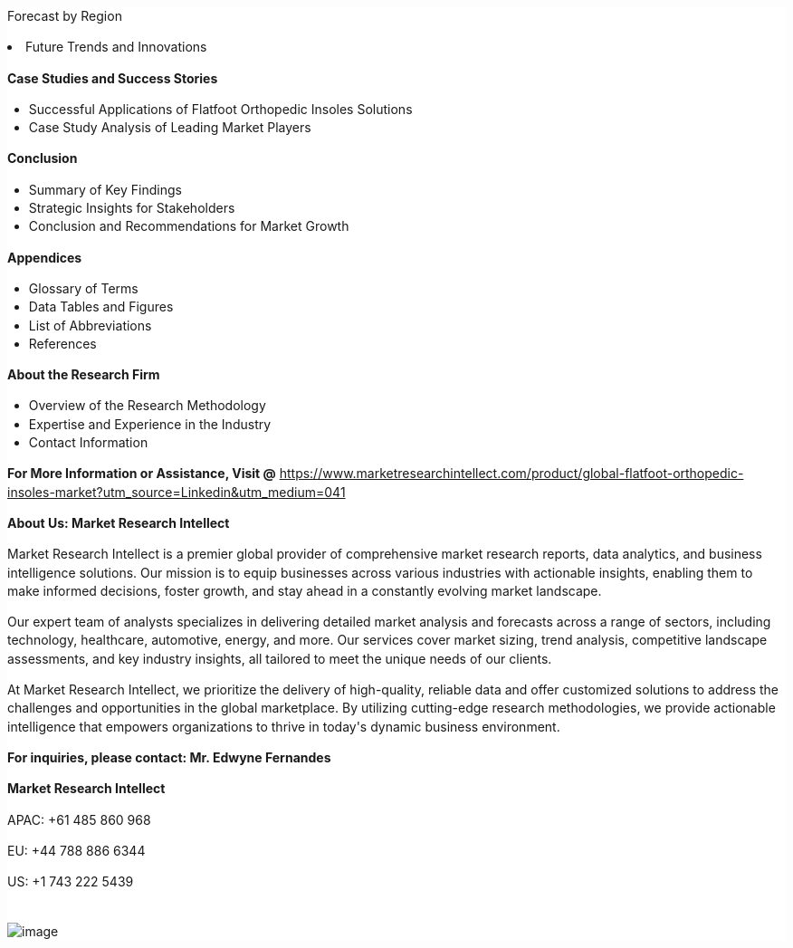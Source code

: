 Forecast by Region</li><li>Future Trends and Innovations</li></ul><p><strong>Case Studies and Success Stories</strong></p><ul><li>Successful Applications of Flatfoot Orthopedic Insoles Solutions</li><li>Case Study Analysis of Leading Market Players</li></ul><p><strong>Conclusion</strong></p><ul><li>Summary of Key Findings</li><li>Strategic Insights for Stakeholders</li><li>Conclusion and Recommendations for Market Growth</li></ul><p><strong>Appendices</strong></p><ul><li>Glossary of Terms</li><li>Data Tables and Figures</li><li>List of Abbreviations</li><li>References</li></ul><p><strong>About the Research Firm</strong></p><ul><li>Overview of the Research Methodology</li><li>Expertise and Experience in the Industry</li><li>Contact Information</li></ul></div><div class="article-main__content" data-test-id="publishing-text-block"><p><span class="font-[700]"><strong>For More Information or Assistance, Visit @</strong>&nbsp;<a href="https://www.marketresearchintellect.com/product/global-flatfoot-orthopedic-insoles-market?utm_source=Linkedin&utm_medium=041">https://www.marketresearchintellect.com/product/global-flatfoot-orthopedic-insoles-market?utm_source=Linkedin&utm_medium=041</a></span></p><p><strong>About Us: Market Research Intellect</strong></p><p>Market Research Intellect is a premier global provider of comprehensive market research reports, data analytics, and business intelligence solutions. Our mission is to equip businesses across various industries with actionable insights, enabling them to make informed decisions, foster growth, and stay ahead in a constantly evolving market landscape.</p><p>Our expert team of analysts specializes in delivering detailed market analysis and forecasts across a range of sectors, including technology, healthcare, automotive, energy, and more. Our services cover market sizing, trend analysis, competitive landscape assessments, and key industry insights, all tailored to meet the unique needs of our clients.</p><p>At Market Research Intellect, we prioritize the delivery of high-quality, reliable data and offer customized solutions to address the challenges and opportunities in the global marketplace. By utilizing cutting-edge research methodologies, we provide actionable intelligence that empowers organizations to thrive in today's dynamic business environment.</p><p><strong>For inquiries, please contact: Mr. Edwyne Fernandes</strong></p><p><strong>Market Research Intellect</strong></p><p>APAC: +61 485 860 968</p><p>EU: +44 788 886 6344</p><p>US: +1 743 222 5439</p></div><div class="article-main__content" data-test-id="publishing-text-block">&nbsp;</div>
![image](https://github.com/user-attachments/assets/885444ee-c571-4095-9fd3-03290ebcc622)
